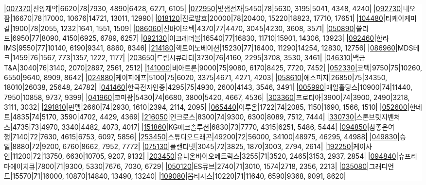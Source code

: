 |[007370](https://finance.daum.net/quotes/A007370)|진양제약|6620|78|7930, 4890|6428, 6271, 6105|
|[072950](https://finance.daum.net/quotes/A072950)|빛샘전자|5450|78|5630, 3195|5041, 4348, 4240|
|[092730](https://finance.daum.net/quotes/A092730)|네오팜|16670|78|17000, 10676|14721, 13011, 12990|
|[018120](https://finance.daum.net/quotes/A018120)|진로발효|20000|78|20400, 15220|18823, 17710, 17651|
|[104480](https://finance.daum.net/quotes/A104480)|티케이케미칼|1900|78|2055, 1232|1641, 1551, 1509|
|[086060](https://finance.daum.net/quotes/A086060)|진바이오텍|4370|77|4470, 3045|4230, 3608, 3571|
|[050890](https://finance.daum.net/quotes/A050890)|쏠리드|6950|77|8090, 4150|6925, 6789, 6257|
|[092130](https://finance.daum.net/quotes/A092130)|이크레더블|16540|77|16830, 11710|15901, 14306, 13923|
|[092460](https://finance.daum.net/quotes/A092460)|한라IMS|9550|77|10140, 6190|9341, 8860, 8346|
|[214180](https://finance.daum.net/quotes/A214180)|헥토이노베이션|15230|77|16400, 11290|14254, 12830, 12756|
|[086960](https://finance.daum.net/quotes/A086960)|MDS테크|1459|76|1567, 773|1357, 1222, 1177|
|[203650](https://finance.daum.net/quotes/A203650)|드림시큐리티|3730|76|4160, 2295|3708, 3530, 3461|
|[046310](https://finance.daum.net/quotes/A046310)|백금T&A|3040|76|3140, 2070|2897, 2561, 2512|
|[141000](https://finance.daum.net/quotes/A141000)|비아트론|9000|75|9080, 6170|8425, 7720, 7452|
|[052330](https://finance.daum.net/quotes/A052330)|코텍|9750|75|10260, 6550|9640, 8909, 8642|
|[024880](https://finance.daum.net/quotes/A024880)|케이피에프|5100|75|6020, 3375|4671, 4271, 4203|
|[058610](https://finance.daum.net/quotes/A058610)|에스피지|26850|75|34350, 18010|26038, 25648, 24782|
|[041460](https://finance.daum.net/quotes/A041460)|한국전자인증|4295|75|4930, 2600|4143, 3546, 3491|
|[005990](https://finance.daum.net/quotes/A005990)|매일홀딩스|10900|74|11440, 7950|10858, 9737, 9399|
|[041960](https://finance.daum.net/quotes/A041960)|코미팜|5430|74|6680, 3800|5420, 4667, 4536|
|[303360](https://finance.daum.net/quotes/A303360)|프로티아|3900|74|3900, 2490|3218, 3111, 3032|
|[291810](https://finance.daum.net/quotes/A291810)|핀텔|2660|74|2930, 1610|2394, 2114, 2095|
|[065440](https://finance.daum.net/quotes/A065440)|이루온|1722|74|2085, 1150|1690, 1566, 1510|
|[052600](https://finance.daum.net/quotes/A052600)|한네트|4835|74|5170, 3590|4702, 4429, 4369|
|[216050](https://finance.daum.net/quotes/A216050)|인크로스|8300|74|9300, 6300|8089, 7512, 7444|
|[330730](https://finance.daum.net/quotes/A330730)|스톤브릿지벤처스|4735|73|4970, 3340|4482, 4073, 4017|
|[151860](https://finance.daum.net/quotes/A151860)|KG에코솔루션|6830|73|7770, 4315|6251, 5486, 5444|
|[094850](https://finance.daum.net/quotes/A094850)|참좋은여행|7140|72|7630, 4615|6753, 6097, 5856|
|[253450](https://finance.daum.net/quotes/A253450)|스튜디오드래곤|49200|72|56000, 34100|48975, 46295, 44988|
|[049830](https://finance.daum.net/quotes/A049830)|승일|8880|72|9200, 6760|8662, 7952, 7772|
|[075130](https://finance.daum.net/quotes/A075130)|플랜티넷|3045|72|3825, 1870|3003, 2794, 2614|
|[192250](https://finance.daum.net/quotes/A192250)|케이사인|11200|72|13750, 6630|10705, 9207, 9132|
|[203450](https://finance.daum.net/quotes/A203450)|유니온바이오메트릭스|3255|71|3520, 2465|3153, 2937, 2854|
|[094840](https://finance.daum.net/quotes/A094840)|슈프리마에이치큐|7800|71|9300, 5330|7676, 7030, 6729|
|[050120](https://finance.daum.net/quotes/A050120)|ES큐브|2740|71|3010, 1574|2718, 2356, 2213|
|[035080](https://finance.daum.net/quotes/A035080)|그래디언트|15570|71|16000, 10870|14840, 13490, 13240|
|[109080](https://finance.daum.net/quotes/A109080)|옵티시스|10220|71|11640, 6590|9368, 9091, 8620|